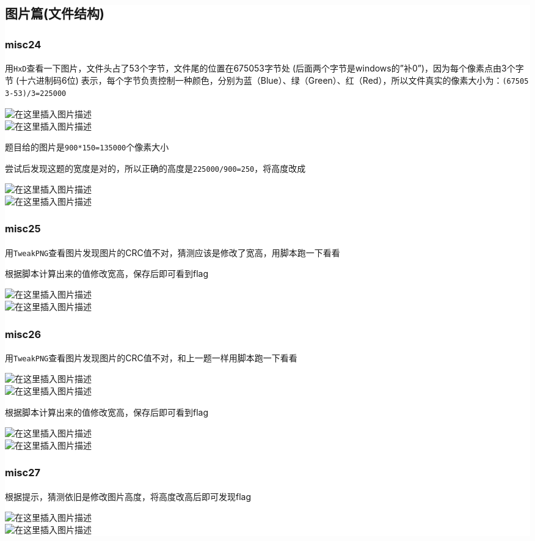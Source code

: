 
## 图片篇(文件结构)

### misc24

> 
用`HxD`查看一下图片，文件头占了53个字节，文件尾的位置在675053字节处 (后面两个字节是windows的”补0”)，因为每个像素点由3个字节 (十六进制码6位) 表示，每个字节负责控制一种颜色，分别为蓝（Blue）、绿（Green）、红（Red），所以文件真实的像素大小为：`(675053-53)/3=225000`


<img alt="在这里插入图片描述" src="https://img-blog.csdnimg.cn/ced708b85c2145b6866d5398c5e03249.png#pic_center"/><br/> <img alt="在这里插入图片描述" src="https://img-blog.csdnimg.cn/6ca3b37807534c03a64fc3be3252630c.png?x-oss-process=image/watermark,type_ZmFuZ3poZW5naGVpdGk,shadow_10,text_aHR0cHM6Ly9ibG9nLmNzZG4ubmV0L0xZSjIwMDEwNzI4,size_16,color_FFFFFF,t_70#pic_center"/>

> 
题目给的图片是`900*150=135000`个像素大小


> 
尝试后发现这题的宽度是对的，所以正确的高度是`225000/900=250`，将高度改成


<img alt="在这里插入图片描述" src="https://img-blog.csdnimg.cn/0a1c52667d4c4b928f3f9bee647e0500.png#pic_center"/><br/> <img alt="在这里插入图片描述" src="https://img-blog.csdnimg.cn/ec50faf3f2e24181887b2da017317ebc.bmp?x-oss-process=image/watermark,type_ZmFuZ3poZW5naGVpdGk,shadow_10,text_aHR0cHM6Ly9ibG9nLmNzZG4ubmV0L0xZSjIwMDEwNzI4,size_16,color_FFFFFF,t_70#pic_center"/>

### misc25

> 
用`TweakPNG`查看图片发现图片的CRC值不对，猜测应该是修改了宽高，用脚本跑一下看看


> 
根据脚本计算出来的值修改宽高，保存后即可看到flag


<img alt="在这里插入图片描述" src="https://img-blog.csdnimg.cn/c68d12defa1f4a428157ec9931730a37.png#pic_center"/><br/> <img alt="在这里插入图片描述" src="https://img-blog.csdnimg.cn/61a83bd4a86a4a6398e3d1297453ed70.png?x-oss-process=image/watermark,type_ZmFuZ3poZW5naGVpdGk,shadow_10,text_aHR0cHM6Ly9ibG9nLmNzZG4ubmV0L0xZSjIwMDEwNzI4,size_16,color_FFFFFF,t_70#pic_center"/>

### misc26

> 
用`TweakPNG`查看图片发现图片的CRC值不对，和上一题一样用脚本跑一下看看


<img alt="在这里插入图片描述" src="https://img-blog.csdnimg.cn/3c65333664cd44ddb88bbb43a61081a0.png?x-oss-process=image/watermark,type_ZmFuZ3poZW5naGVpdGk,shadow_10,text_aHR0cHM6Ly9ibG9nLmNzZG4ubmV0L0xZSjIwMDEwNzI4,size_16,color_FFFFFF,t_70#pic_center"/><br/> <img alt="在这里插入图片描述" src="https://img-blog.csdnimg.cn/49fa416912954d97b376619d56b83f8a.png#pic_center"/>

> 
根据脚本计算出来的值修改宽高，保存后即可看到flag


<img alt="在这里插入图片描述" src="https://img-blog.csdnimg.cn/25f595c7f9d74b9e875beb5fb6c5e2f9.png#pic_center"/><br/> <img alt="在这里插入图片描述" src="https://img-blog.csdnimg.cn/6050e89576e646cf8b9c45e9199f1af1.png?x-oss-process=image/watermark,type_ZmFuZ3poZW5naGVpdGk,shadow_10,text_aHR0cHM6Ly9ibG9nLmNzZG4ubmV0L0xZSjIwMDEwNzI4,size_16,color_FFFFFF,t_70#pic_center"/>

### misc27

> 
根据提示，猜测依旧是修改图片高度，将高度改高后即可发现flag


<img alt="在这里插入图片描述" src="https://img-blog.csdnimg.cn/116ab84b182f4838b131e260faaa50d3.png?x-oss-process=image/watermark,type_ZmFuZ3poZW5naGVpdGk,shadow_10,text_aHR0cHM6Ly9ibG9nLmNzZG4ubmV0L0xZSjIwMDEwNzI4,size_16,color_FFFFFF,t_70#pic_center"/><br/> <img alt="在这里插入图片描述" src="https://img-blog.csdnimg.cn/b37accd8b35642768195014037185eee.png?x-oss-process=image/watermark,type_ZmFuZ3poZW5naGVpdGk,shadow_10,text_aHR0cHM6Ly9ibG9nLmNzZG4ubmV0L0xZSjIwMDEwNzI4,size_16,color_FFFFFF,t_70#pic_center"/>
